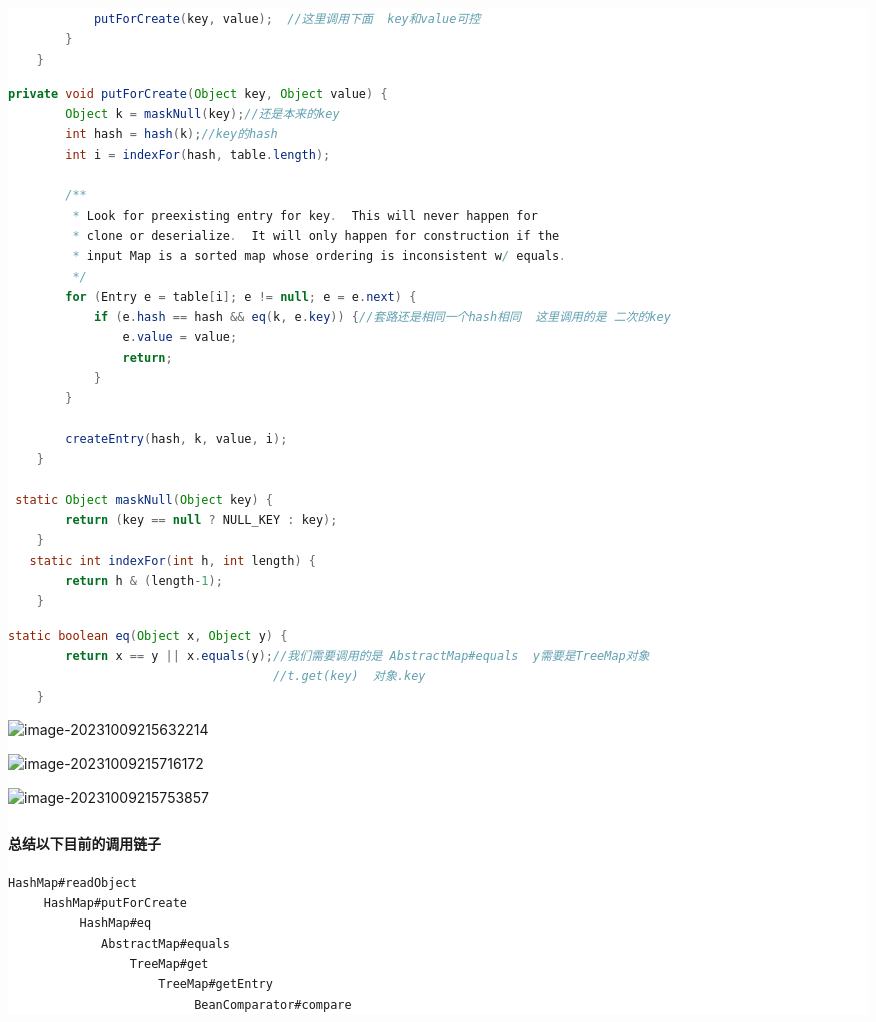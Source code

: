 ```java
            putForCreate(key, value);  //这里调用下面  key和value可控
        }
    }
```

```java
private void putForCreate(Object key, Object value) {
        Object k = maskNull(key);//还是本来的key
        int hash = hash(k);//key的hash
        int i = indexFor(hash, table.length);

        /**
         * Look for preexisting entry for key.  This will never happen for
         * clone or deserialize.  It will only happen for construction if the
         * input Map is a sorted map whose ordering is inconsistent w/ equals.
         */
        for (Entry e = table[i]; e != null; e = e.next) {
            if (e.hash == hash && eq(k, e.key)) {//套路还是相同一个hash相同  这里调用的是 二次的key
                e.value = value;
                return;
            }
        }

        createEntry(hash, k, value, i);
    }

 static Object maskNull(Object key) {
        return (key == null ? NULL_KEY : key);
    }
   static int indexFor(int h, int length) {
        return h & (length-1);
    }

```

```java
static boolean eq(Object x, Object y) {
        return x == y || x.equals(y);//我们需要调用的是 AbstractMap#equals  y需要是TreeMap对象
                                     //t.get(key)  对象.key
    }
```

![image-20231009215632214](X:\github\cxkjy.github.io\cxkjy.github.io\img\final\image-20231009215632214.png)

![image-20231009215716172](X:\github\cxkjy.github.io\cxkjy.github.io\img\final\image-20231009215716172.png)

![image-20231009215753857](X:\github\cxkjy.github.io\cxkjy.github.io\img\final\image-20231009215753857.png)

### `总结以下目前的调用链子`

```java
HashMap#readObject 
     HashMap#putForCreate
          HashMap#eq
             AbstractMap#equals
                 TreeMap#get
                     TreeMap#getEntry 
                          BeanComparator#compare
```
